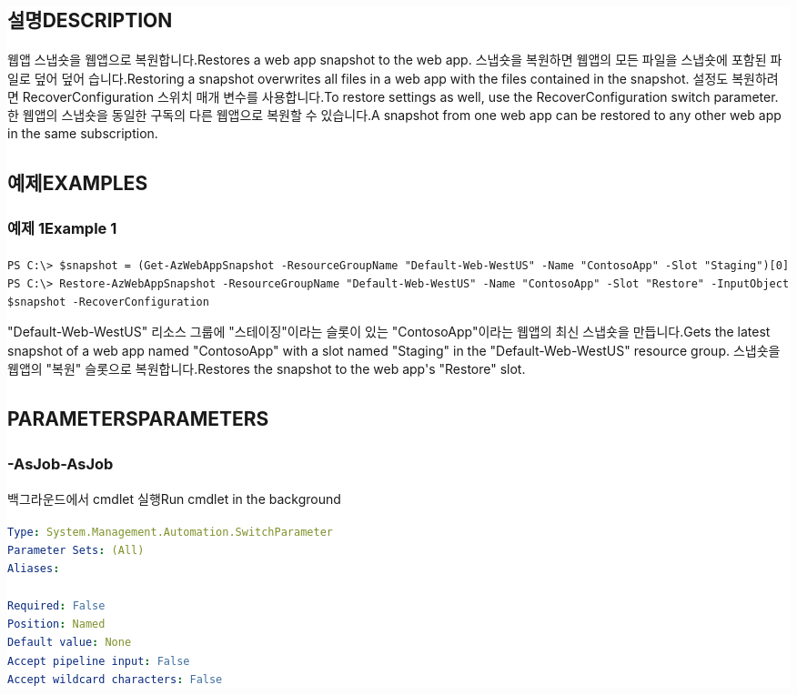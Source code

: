 ## <span data-ttu-id="ad7df-107">설명</span><span class="sxs-lookup"><span data-stu-id="ad7df-107">DESCRIPTION</span></span>
<span data-ttu-id="ad7df-108">웹앱 스냅숏을 웹앱으로 복원합니다.</span><span class="sxs-lookup"><span data-stu-id="ad7df-108">Restores a web app snapshot to the web app.</span></span> <span data-ttu-id="ad7df-109">스냅숏을 복원하면 웹앱의 모든 파일을 스냅숏에 포함된 파일로 덮어 덮어 습니다.</span><span class="sxs-lookup"><span data-stu-id="ad7df-109">Restoring a snapshot overwrites all files in a web app with the files contained in the snapshot.</span></span> <span data-ttu-id="ad7df-110">설정도 복원하려면 RecoverConfiguration 스위치 매개 변수를 사용합니다.</span><span class="sxs-lookup"><span data-stu-id="ad7df-110">To restore settings as well, use the RecoverConfiguration switch parameter.</span></span> <span data-ttu-id="ad7df-111">한 웹앱의 스냅숏을 동일한 구독의 다른 웹앱으로 복원할 수 있습니다.</span><span class="sxs-lookup"><span data-stu-id="ad7df-111">A snapshot from one web app can be restored to any other web app in the same subscription.</span></span>

## <span data-ttu-id="ad7df-112">예제</span><span class="sxs-lookup"><span data-stu-id="ad7df-112">EXAMPLES</span></span>

### <span data-ttu-id="ad7df-113">예제 1</span><span class="sxs-lookup"><span data-stu-id="ad7df-113">Example 1</span></span>
```
PS C:\> $snapshot = (Get-AzWebAppSnapshot -ResourceGroupName "Default-Web-WestUS" -Name "ContosoApp" -Slot "Staging")[0]
PS C:\> Restore-AzWebAppSnapshot -ResourceGroupName "Default-Web-WestUS" -Name "ContosoApp" -Slot "Restore" -InputObject $snapshot -RecoverConfiguration
```

<span data-ttu-id="ad7df-114">"Default-Web-WestUS" 리소스 그룹에 "스테이징"이라는 슬롯이 있는 "ContosoApp"이라는 웹앱의 최신 스냅숏을 만듭니다.</span><span class="sxs-lookup"><span data-stu-id="ad7df-114">Gets the latest snapshot of a web app named "ContosoApp" with a slot named "Staging" in the "Default-Web-WestUS" resource group.</span></span> <span data-ttu-id="ad7df-115">스냅숏을 웹앱의 "복원" 슬롯으로 복원합니다.</span><span class="sxs-lookup"><span data-stu-id="ad7df-115">Restores the snapshot to the web app's "Restore" slot.</span></span>

## <span data-ttu-id="ad7df-116">PARAMETERS</span><span class="sxs-lookup"><span data-stu-id="ad7df-116">PARAMETERS</span></span>

### <span data-ttu-id="ad7df-117">-AsJob</span><span class="sxs-lookup"><span data-stu-id="ad7df-117">-AsJob</span></span>
<span data-ttu-id="ad7df-118">백그라운드에서 cmdlet 실행</span><span class="sxs-lookup"><span data-stu-id="ad7df-118">Run cmdlet in the background</span></span>

```yaml
Type: System.Management.Automation.SwitchParameter
Parameter Sets: (All)
Aliases:

Required: False
Position: Named
Default value: None
Accept pipeline input: False
Accept wildcard characters: False
```
